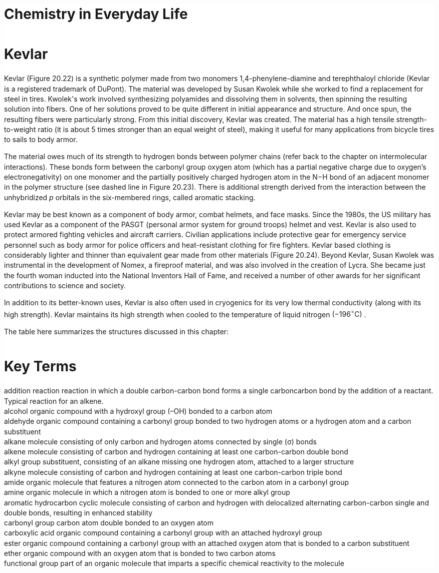 # Chemistry in Everyday Life

# Kevlar

Kevlar (Figure 20.22) is a synthetic polymer made from two monomers 1,4-phenylene-diamine and terephthaloyl chloride (Kevlar is a registered trademark of DuPont). The material was developed by Susan Kwolek while she worked to find a replacement for steel in tires. Kwolek's work involved synthesizing polyamides and dissolving them in solvents, then spinning the resulting solution into fibers. One of her solutions proved to be quite different in initial appearance and structure. And once spun, the resulting fibers were particularly strong. From this initial discovery, Kevlar was created. The material has a high tensile strength-to-weight ratio (it is about 5 times stronger than an equal weight of steel), making it useful for many applications from bicycle tires to sails to body armor.

The material owes much of its strength to hydrogen bonds between polymer chains (refer back to the chapter on intermolecular interactions). These bonds form between the carbonyl group oxygen atom (which has a partial negative charge due to oxygen’s electronegativity) on one monomer and the partially positively charged hydrogen atom in the $\mathsf { N } { \mathrm { - } } \mathsf { H }$ bond of an adjacent monomer in the polymer structure (see dashed line in Figure 20.23). There is additional strength derived from the interaction between the unhybridized $p$ orbitals in the six-membered rings, called aromatic stacking.

Kevlar may be best known as a component of body armor, combat helmets, and face masks. Since the 1980s, the US military has used Kevlar as a component of the PASGT (personal armor system for ground troops) helmet and vest. Kevlar is also used to protect armored fighting vehicles and aircraft carriers. Civilian applications include protective gear for emergency service personnel such as body armor for police officers and heat-resistant clothing for fire fighters. Kevlar based clothing is considerably lighter and thinner than equivalent gear made from other materials (Figure 20.24). Beyond Kevlar, Susan Kwolek was instrumental in the development of Nomex, a fireproof material, and was also involved in the creation of Lycra. She became just the fourth woman inducted into the National Inventors Hall of Fame, and received a number of other awards for her significant contributions to science and society.

In addition to its better-known uses, Kevlar is also often used in cryogenics for its very low thermal conductivity (along with its high strength). Kevlar maintains its high strength when cooled to the temperature of liquid nitrogen $( - 1 9 6 ^ { \circ } \mathrm { C } )$ .

The table here summarizes the structures discussed in this chapter:

# Key Terms

addition reaction reaction in which a double carbon-carbon bond forms a single carboncarbon bond by the addition of a reactant. Typical reaction for an alkene.   
alcohol organic compound with a hydroxyl group (–OH) bonded to a carbon atom   
aldehyde organic compound containing a carbonyl group bonded to two hydrogen atoms or a hydrogen atom and a carbon substituent   
alkane molecule consisting of only carbon and hydrogen atoms connected by single (σ) bonds   
alkene molecule consisting of carbon and hydrogen containing at least one carbon-carbon double bond   
alkyl group substituent, consisting of an alkane missing one hydrogen atom, attached to a larger structure   
alkyne molecule consisting of carbon and hydrogen containing at least one carbon-carbon triple bond   
amide organic molecule that features a nitrogen atom connected to the carbon atom in a carbonyl group   
amine organic molecule in which a nitrogen atom is bonded to one or more alkyl group   
aromatic hydrocarbon cyclic molecule consisting of carbon and hydrogen with delocalized alternating carbon-carbon single and double bonds, resulting in enhanced stability   
carbonyl group carbon atom double bonded to an oxygen atom   
carboxylic acid organic compound containing a carbonyl group with an attached hydroxyl group   
ester organic compound containing a carbonyl group with an attached oxygen atom that is bonded to a carbon substituent   
ether organic compound with an oxygen atom that is bonded to two carbon atoms   
functional group part of an organic molecule that imparts a specific chemical reactivity to the molecule   